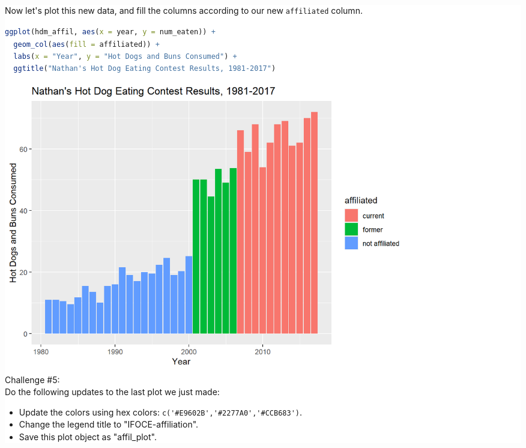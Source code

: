 
Now let's plot this new data, and fill the columns according to our new `affiliated` column.


```r
ggplot(hdm_affil, aes(x = year, y = num_eaten)) + 
  geom_col(aes(fill = affiliated)) + 
  labs(x = "Year", y = "Hot Dogs and Buns Consumed") +
  ggtitle("Nathan's Hot Dog Eating Contest Results, 1981-2017")
```

<img src="01-figs/unnamed-chunk-15-1.png" width="672" />

<div class="panel panel-success">
  <div class="panel-heading">Challenge #5:</div>
  <div class="panel-body">
Do the following updates to the last plot we just made:

* Update the colors using hex colors: `c('#E9602B','#2277A0','#CCB683')`. 
* Change the legend title to "IFOCE-affiliation". 
* Save this plot object as "affil_plot".
  </div>
</div>
